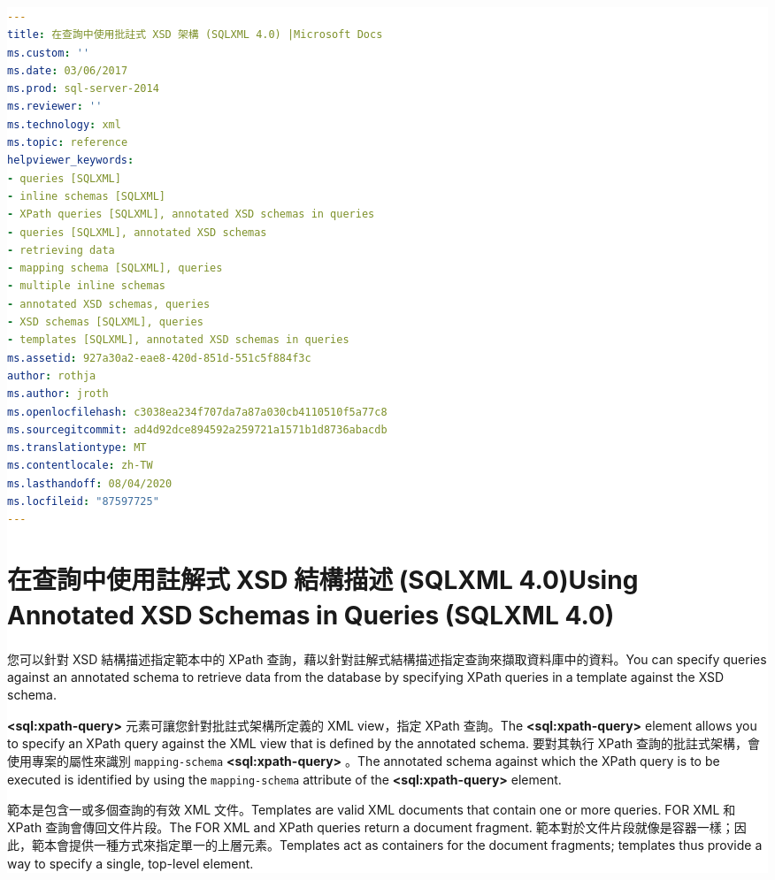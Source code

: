 ```yaml
---
title: 在查詢中使用批註式 XSD 架構 (SQLXML 4.0) |Microsoft Docs
ms.custom: ''
ms.date: 03/06/2017
ms.prod: sql-server-2014
ms.reviewer: ''
ms.technology: xml
ms.topic: reference
helpviewer_keywords:
- queries [SQLXML]
- inline schemas [SQLXML]
- XPath queries [SQLXML], annotated XSD schemas in queries
- queries [SQLXML], annotated XSD schemas
- retrieving data
- mapping schema [SQLXML], queries
- multiple inline schemas
- annotated XSD schemas, queries
- XSD schemas [SQLXML], queries
- templates [SQLXML], annotated XSD schemas in queries
ms.assetid: 927a30a2-eae8-420d-851d-551c5f884f3c
author: rothja
ms.author: jroth
ms.openlocfilehash: c3038ea234f707da7a87a030cb4110510f5a77c8
ms.sourcegitcommit: ad4d92dce894592a259721a1571b1d8736abacdb
ms.translationtype: MT
ms.contentlocale: zh-TW
ms.lasthandoff: 08/04/2020
ms.locfileid: "87597725"
---
```

# <a name="using-annotated-xsd-schemas-in-queries-sqlxml-40"></a><span data-ttu-id="d281b-102">在查詢中使用註解式 XSD 結構描述 (SQLXML 4.0)</span><span class="sxs-lookup"><span data-stu-id="d281b-102">Using Annotated XSD Schemas in Queries (SQLXML 4.0)</span></span>
  <span data-ttu-id="d281b-103">您可以針對 XSD 結構描述指定範本中的 XPath 查詢，藉以針對註解式結構描述指定查詢來擷取資料庫中的資料。</span><span class="sxs-lookup"><span data-stu-id="d281b-103">You can specify queries against an annotated schema to retrieve data from the database by specifying XPath queries in a template against the XSD schema.</span></span>  
  
 <span data-ttu-id="d281b-104">**\<sql:xpath-query>** 元素可讓您針對批註式架構所定義的 XML view，指定 XPath 查詢。</span><span class="sxs-lookup"><span data-stu-id="d281b-104">The **\<sql:xpath-query>** element allows you to specify an XPath query against the XML view that is defined by the annotated schema.</span></span> <span data-ttu-id="d281b-105">要對其執行 XPath 查詢的批註式架構，會使用專案的屬性來識別 `mapping-schema` **\<sql:xpath-query>** 。</span><span class="sxs-lookup"><span data-stu-id="d281b-105">The annotated schema against which the XPath query is to be executed is identified by using the `mapping-schema` attribute of the **\<sql:xpath-query>** element.</span></span>  
  
 <span data-ttu-id="d281b-106">範本是包含一或多個查詢的有效 XML 文件。</span><span class="sxs-lookup"><span data-stu-id="d281b-106">Templates are valid XML documents that contain one or more queries.</span></span> <span data-ttu-id="d281b-107">FOR XML 和 XPath 查詢會傳回文件片段。</span><span class="sxs-lookup"><span data-stu-id="d281b-107">The FOR XML and XPath queries return a document fragment.</span></span> <span data-ttu-id="d281b-108">範本對於文件片段就像是容器一樣；因此，範本會提供一種方式來指定單一的上層元素。</span><span class="sxs-lookup"><span data-stu-id="d281b-108">Templates act as containers for the document fragments; templates thus provide a way to specify a single, top-level element.</span></span>  
  